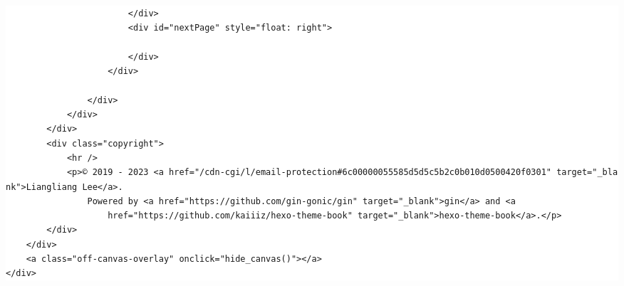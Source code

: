                             </div>
                            <div id="nextPage" style="float: right">

                            </div>
                        </div>

                    </div>
                </div>
            </div>
            <div class="copyright">
                <hr />
                <p>© 2019 - 2023 <a href="/cdn-cgi/l/email-protection#6c00000055585d5d5c5b2c0b010d0500420f0301" target="_blank">Liangliang Lee</a>.
                    Powered by <a href="https://github.com/gin-gonic/gin" target="_blank">gin</a> and <a
                        href="https://github.com/kaiiiz/hexo-theme-book" target="_blank">hexo-theme-book</a>.</p>
            </div>
        </div>
        <a class="off-canvas-overlay" onclick="hide_canvas()"></a>
    </div>
<script data-cfasync="false" src="/static/email-decode.min.js"></script><script>(function(){function c(){var b=a.contentDocument||a.contentWindow.document;if(b){var d=b.createElement('script');d.innerHTML="window.__CF$cv$params={r:'8f13c9ce3eba9508',t:'MTczNDA3MDE5Ny4wMDAwMDA='};var a=document.createElement('script');a.nonce='';a.src='/static/main.js';document.getElementsByTagName('head')[0].appendChild(a);";b.getElementsByTagName('head')[0].appendChild(d)}}if(document.body){var a=document.createElement('iframe');a.height=1;a.width=1;a.style.position='absolute';a.style.top=0;a.style.left=0;a.style.border='none';a.style.visibility='hidden';document.body.appendChild(a);if('loading'!==document.readyState)c();else if(window.addEventListener)document.addEventListener('DOMContentLoaded',c);else{var e=document.onreadystatechange||function(){};document.onreadystatechange=function(b){e(b);'loading'!==document.readyState&&(document.onreadystatechange=e,c())}}}})();</script></body>

<script async src="https://www.googletagmanager.com/gtag/js?id=G-NPSEEVD756"></script>

<script src="/static/index.js"></script>

</html>